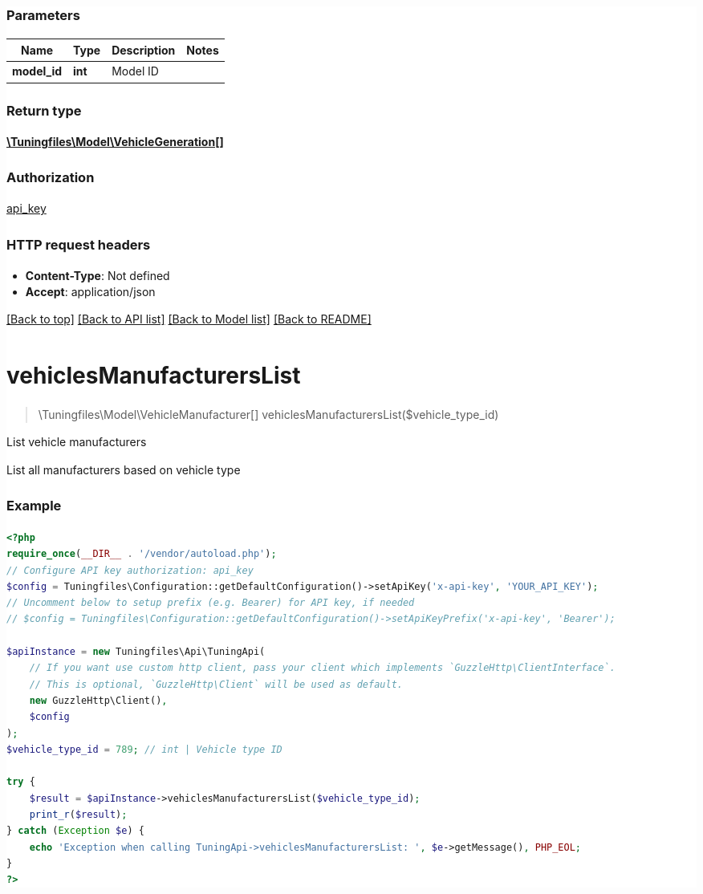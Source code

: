 ### Parameters

Name | Type | Description  | Notes
------------- | ------------- | ------------- | -------------
 **model_id** | **int**| Model ID |

### Return type

[**\Tuningfiles\Model\VehicleGeneration[]**](../Model/VehicleGeneration.md)

### Authorization

[api_key](../../README.md#api_key)

### HTTP request headers

 - **Content-Type**: Not defined
 - **Accept**: application/json

[[Back to top]](#) [[Back to API list]](../../README.md#documentation-for-api-endpoints) [[Back to Model list]](../../README.md#documentation-for-models) [[Back to README]](../../README.md)

# **vehiclesManufacturersList**
> \Tuningfiles\Model\VehicleManufacturer[] vehiclesManufacturersList($vehicle_type_id)

List vehicle manufacturers

List all manufacturers based on vehicle type

### Example
```php
<?php
require_once(__DIR__ . '/vendor/autoload.php');
// Configure API key authorization: api_key
$config = Tuningfiles\Configuration::getDefaultConfiguration()->setApiKey('x-api-key', 'YOUR_API_KEY');
// Uncomment below to setup prefix (e.g. Bearer) for API key, if needed
// $config = Tuningfiles\Configuration::getDefaultConfiguration()->setApiKeyPrefix('x-api-key', 'Bearer');

$apiInstance = new Tuningfiles\Api\TuningApi(
    // If you want use custom http client, pass your client which implements `GuzzleHttp\ClientInterface`.
    // This is optional, `GuzzleHttp\Client` will be used as default.
    new GuzzleHttp\Client(),
    $config
);
$vehicle_type_id = 789; // int | Vehicle type ID

try {
    $result = $apiInstance->vehiclesManufacturersList($vehicle_type_id);
    print_r($result);
} catch (Exception $e) {
    echo 'Exception when calling TuningApi->vehiclesManufacturersList: ', $e->getMessage(), PHP_EOL;
}
?>
```
